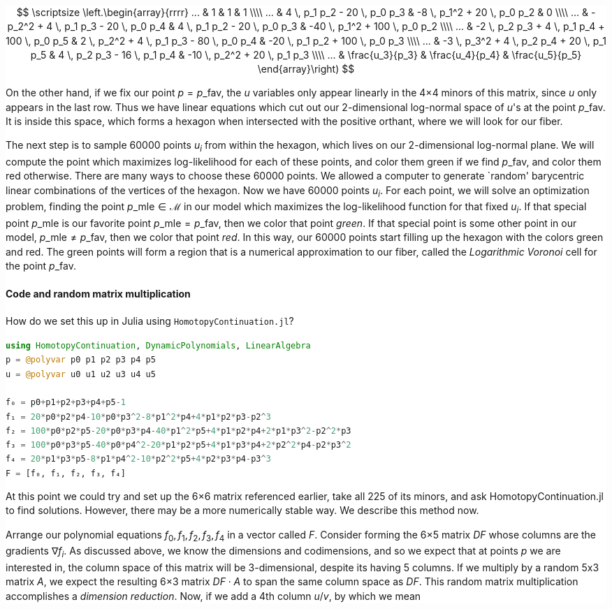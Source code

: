 $$
\scriptsize
\left.\begin{array}{rrrr}
 ... & 1 & 1 & 1 \\\\ ... & 4 \, p_1 p_2 - 20 \, p_0 p_3 & -8 \, p_1^2 + 20 \, p_0 p_2 & 0 \\\\  ... & -p_2^2 + 4 \, p_1 p_3 - 20 \, p_0 p_4 & 4 \, p_1 p_2 - 20 \, p_0 p_3 & -40 \, p_1^2 + 100 \, p_0 p_2 \\\\  ... & -2 \, p_2 p_3 + 4 \, p_1 p_4 + 100 \, p_0 p_5 & 2 \, p_2^2 + 4 \, p_1 p_3 - 80 \, p_0 p_4 & -20 \, p_1 p_2 + 100 \, p_0 p_3 \\\\  ... & -3 \, p_3^2 + 4 \, p_2 p_4 + 20 \, p_1 p_5 & 4 \, p_2 p_3 - 16 \, p_1 p_4 & -10 \, p_2^2 + 20 \, p_1 p_3 \\\\ ... & \frac{u_3}{p_3} & \frac{u_4}{p_4} & \frac{u_5}{p_5}
\end{array}\right)
$$


On the other hand, if we fix our point $p = p\_{\text{fav}}$, the $u$ variables only appear linearly in the 4$\times$4 minors of this matrix, since $u$ only appears in the last row. Thus we have linear equations which cut out our 2-dimensional log-normal space of $u$'s at the point $p\_{\text{fav}}$. It is inside this space, which forms a hexagon when intersected with the positive orthant, where we will look for our fiber.

The next step is to sample 60000 points $u_i$ from within the hexagon, which lives on our 2-dimensional log-normal plane. We will compute the point which maximizes log-likelihood for each of these points, and color them green if we find $p\_{\text{fav}}$, and color them red otherwise. There are many ways to choose these 60000 points. We allowed a computer to generate `random' barycentric linear combinations of the vertices of the hexagon. Now we have 60000 points $u_i$.
For each point, we will solve an optimization problem, finding the point $p\_{\text{mle}} \in \mathcal{M}$ in our model which maximizes the log-likelihood function for that fixed $u_i$. If that special point $p\_{\text{mle}}$ is our favorite point $p\_{\text{mle}} = p\_{\text{fav}}$, then we color that point *green*. If that special point is some other point in our model, $p\_{\text{mle}} \neq p\_{\text{fav}}$, then we color that point *red*. In this way, our 60000 points start filling up the hexagon with the colors green and red. The green points will form a region that is a numerical approximation to our fiber, called the *Logarithmic Voronoi* cell for the point $p\_{\text{fav}}$.

#### Code and random matrix multiplication

How do we set this up in Julia using `HomotopyContinuation.jl`?

```julia
using HomotopyContinuation, DynamicPolynomials, LinearAlgebra
p = @polyvar p0 p1 p2 p3 p4 p5
u = @polyvar u0 u1 u2 u3 u4 u5

f₀ = p0+p1+p2+p3+p4+p5-1
f₁ = 20*p0*p2*p4-10*p0*p3^2-8*p1^2*p4+4*p1*p2*p3-p2^3
f₂ = 100*p0*p2*p5-20*p0*p3*p4-40*p1^2*p5+4*p1*p2*p4+2*p1*p3^2-p2^2*p3
f₃ = 100*p0*p3*p5-40*p0*p4^2-20*p1*p2*p5+4*p1*p3*p4+2*p2^2*p4-p2*p3^2
f₄ = 20*p1*p3*p5-8*p1*p4^2-10*p2^2*p5+4*p2*p3*p4-p3^3
F = [f₀, f₁, f₂, f₃, f₄]
```

At this point we could try and set up the 6$\times$6 matrix referenced earlier, take all 225 of its minors, and ask HomotopyContinuation.jl to find solutions. However, there may be a more numerically stable way. We describe this method now.


Arrange our polynomial equations $f_0,f_1,f_2,f_3,f_4$ in a vector called $F$. Consider forming the 6$\times$5 matrix $DF$ whose columns are the gradients $\nabla f_i$. As discussed above, we know the dimensions and codimensions, and so we expect that at points $p$ we are interested in, the column space of this matrix will be 3-dimensional, despite its having 5 columns. If we multiply by a random 5x3 matrix $A$, we expect the resulting 6$\times$3 matrix $DF \cdot A$ to span the same column space as $DF$. This random matrix multiplication accomplishes a *dimension reduction*. Now, if we add a 4th column $u/v$, by which we mean
